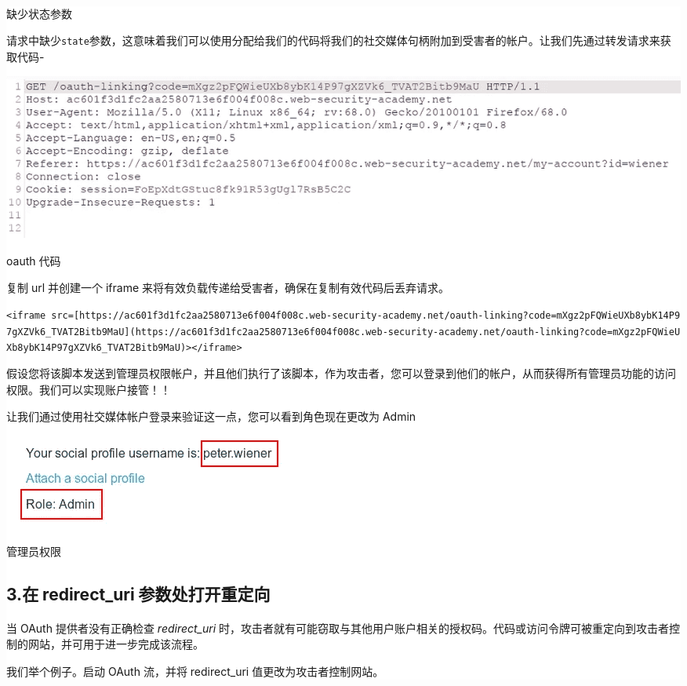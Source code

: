 缺少状态参数

请求中缺少`state`参数，这意味着我们可以使用分配给我们的代码将我们的社交媒体句柄附加到受害者的帐户。让我们先通过转发请求来获取代码-

![](img/203c59ed45127c26ebf5dc846df2dede.png)

oauth 代码

复制 url 并创建一个 iframe 来将有效负载传递给受害者，确保在复制有效代码后丢弃请求。

```
<iframe src=[https://ac601f3d1fc2aa2580713e6f004f008c.web-security-academy.net/oauth-linking?code=mXgz2pFQWieUXb8ybK14P97gXZVk6_TVAT2Bitb9MaU](https://ac601f3d1fc2aa2580713e6f004f008c.web-security-academy.net/oauth-linking?code=mXgz2pFQWieUXb8ybK14P97gXZVk6_TVAT2Bitb9MaU)></iframe>
```

假设您将该脚本发送到管理员权限帐户，并且他们执行了该脚本，作为攻击者，您可以登录到他们的帐户，从而获得所有管理员功能的访问权限。我们可以实现账户接管！！

让我们通过使用社交媒体帐户登录来验证这一点，您可以看到角色现在更改为 Admin

![](img/b3c2eab53a2efe16dfe72e09d0266446.png)

管理员权限

## 3.在 redirect_uri 参数处打开重定向

当 OAuth 提供者没有正确检查 *redirect_uri* 时，攻击者就有可能窃取与其他用户账户相关的授权码。代码或访问令牌可被重定向到攻击者控制的网站，并可用于进一步完成该流程。

我们举个例子。启动 OAuth 流，并将 redirect_uri 值更改为攻击者控制网站。

